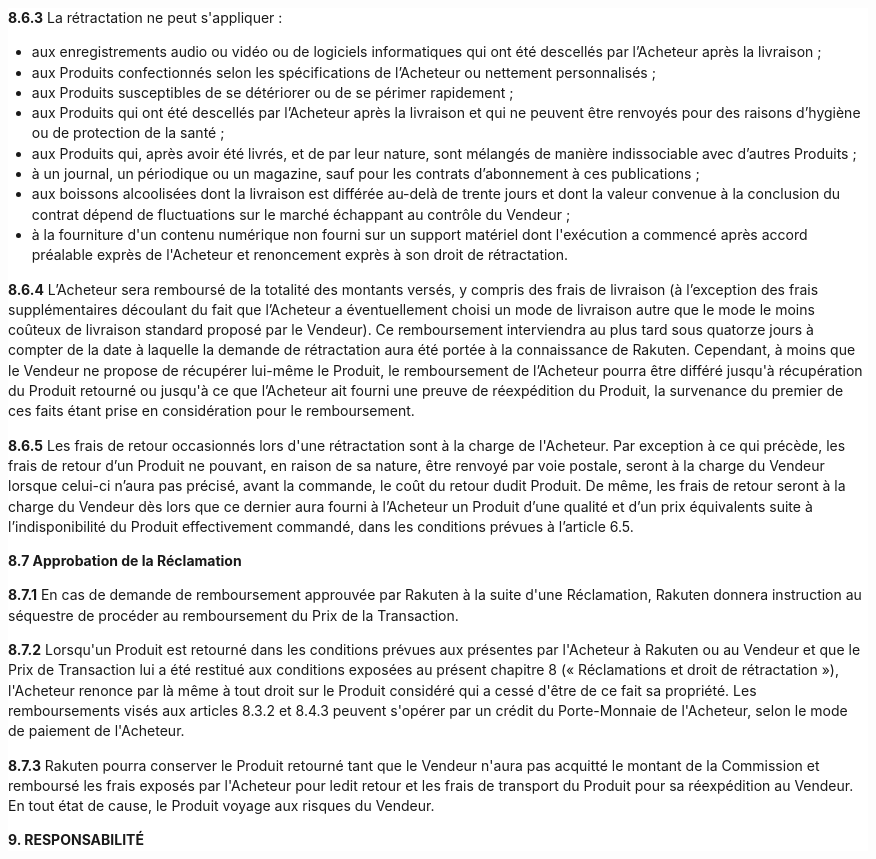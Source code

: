 **8.6.3** La rétractation ne peut s'appliquer :

*   aux enregistrements audio ou vidéo ou de logiciels informatiques qui ont été descellés par l’Acheteur après la livraison ;
*   aux Produits confectionnés selon les spécifications de l’Acheteur ou nettement personnalisés ;
*   aux Produits susceptibles de se détériorer ou de se périmer rapidement ;
*   aux Produits qui ont été descellés par l’Acheteur après la livraison et qui ne peuvent être renvoyés pour des raisons d’hygiène ou de protection de la santé ;
*   aux Produits qui, après avoir été livrés, et de par leur nature, sont mélangés de manière indissociable avec d’autres Produits ;
*   à un journal, un périodique ou un magazine, sauf pour les contrats d’abonnement à ces publications ;
*   aux boissons alcoolisées dont la livraison est différée au-delà de trente jours et dont la valeur convenue à la conclusion du contrat dépend de fluctuations sur le marché échappant au contrôle du Vendeur ;
*   à la fourniture d'un contenu numérique non fourni sur un support matériel dont l'exécution a commencé après accord préalable exprès de l'Acheteur et renoncement exprès à son droit de rétractation.

**8.6.4** L’Acheteur sera remboursé de la totalité des montants versés, y compris des frais de livraison (à l’exception des frais supplémentaires découlant du fait que l’Acheteur a éventuellement choisi un mode de livraison autre que le mode le moins coûteux de livraison standard proposé par le Vendeur). Ce remboursement interviendra au plus tard sous quatorze jours à compter de la date à laquelle la demande de rétractation aura été portée à la connaissance de Rakuten. Cependant, à moins que le Vendeur ne propose de récupérer lui-même le Produit, le remboursement de l’Acheteur pourra être différé jusqu'à récupération du Produit retourné ou jusqu'à ce que l’Acheteur ait fourni une preuve de réexpédition du Produit, la survenance du premier de ces faits étant prise en considération pour le remboursement.

**8.6.5** Les frais de retour occasionnés lors d'une rétractation sont à la charge de l'Acheteur. Par exception à ce qui précède, les frais de retour d’un Produit ne pouvant, en raison de sa nature, être renvoyé par voie postale, seront à la charge du Vendeur lorsque celui-ci n’aura pas précisé, avant la commande, le coût du retour dudit Produit. De même, les frais de retour seront à la charge du Vendeur dès lors que ce dernier aura fourni à l’Acheteur un Produit d’une qualité et d’un prix équivalents suite à l’indisponibilité du Produit effectivement commandé, dans les conditions prévues à l’article 6.5.

**8.7 Approbation de la Réclamation**

**8.7.1** En cas de demande de remboursement approuvée par Rakuten à la suite d'une Réclamation, Rakuten donnera instruction au séquestre de procéder au remboursement du Prix de la Transaction.

**8.7.2** Lorsqu'un Produit est retourné dans les conditions prévues aux présentes par l'Acheteur à Rakuten ou au Vendeur et que le Prix de Transaction lui a été restitué aux conditions exposées au présent chapitre 8 (« Réclamations et droit de rétractation »), l'Acheteur renonce par là même à tout droit sur le Produit considéré qui a cessé d'être de ce fait sa propriété. Les remboursements visés aux articles 8.3.2 et 8.4.3 peuvent s'opérer par un crédit du Porte-Monnaie de l'Acheteur, selon le mode de paiement de l'Acheteur.

**8.7.3** Rakuten pourra conserver le Produit retourné tant que le Vendeur n'aura pas acquitté le montant de la Commission et remboursé les frais exposés par l'Acheteur pour ledit retour et les frais de transport du Produit pour sa réexpédition au Vendeur. En tout état de cause, le Produit voyage aux risques du Vendeur.

**9\. RESPONSABILITÉ**

